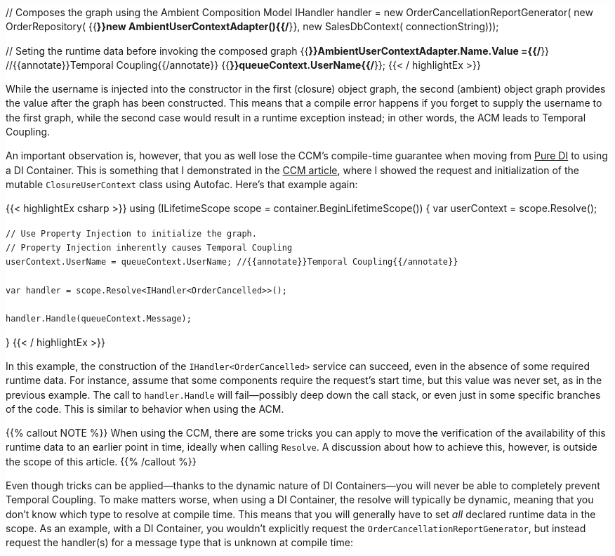 // Composes the graph using the Ambient Composition Model
IHandler<OrderCancelled> handler =
    new OrderCancellationReportGenerator(
        new OrderRepository(
            {{**}}new AmbientUserContextAdapter(){{/**}},
            new SalesDbContext(
                connectionString)));

// Seting the runtime data before invoking the composed graph
{{**}}AmbientUserContextAdapter.Name.Value ={{/**}} //{{annotate}}Temporal Coupling{{/annotate}}
    {{**}}queueContext.UserName{{/**}};
{{< / highlightEx >}}

While the username is injected into the constructor in the first (closure) object graph, the second (ambient) object graph provides the value after the graph has been constructed. This means that a compile error happens if you forget to supply the username to the first graph, while the second case would result in a runtime exception instead; in other words, the ACM leads to Temporal Coupling.

An important observation is, however, that you as well lose the CCM’s compile-time guarantee when moving from [Pure DI](https://blog.ploeh.dk/2014/06/10/pure-di/) to using a DI Container. This is something that I demonstrated in the [CCM article](/steven/p/ccm/), where I showed the request and initialization of the mutable `ClosureUserContext` class using Autofac. Here’s that example again:

{{< highlightEx csharp >}}
using (ILifetimeScope scope = container.BeginLifetimeScope())
{
    var userContext = scope.Resolve<ClosureUserContext>();

    // Use Property Injection to initialize the graph.
    // Property Injection inherently causes Temporal Coupling
    userContext.UserName = queueContext.UserName; //{{annotate}}Temporal Coupling{{/annotate}}

    var handler = scope.Resolve<IHandler<OrderCancelled>>();

    handler.Handle(queueContext.Message);
}
{{< / highlightEx >}}

In this example, the construction of the `IHandler<OrderCancelled>` service can succeed, even in the absence of some required runtime data. For instance, assume that some components require the request’s start time, but this value was never set, as in the previous example. The call to `handler.Handle` will fail—possibly deep down the call stack, or even just in some specific branches of the code. This is similar to behavior when using the ACM.

{{% callout NOTE %}}
When using the CCM, there are some tricks you can apply to move the verification of the availability of this runtime data to an earlier point in time, ideally when calling `Resolve`. A discussion about how to achieve this, however, is outside the scope of this article.
{{% /callout %}}

Even though tricks can be applied—thanks to the dynamic nature of DI Containers—you will never be able to completely prevent Temporal Coupling. To make matters worse, when using a DI Container, the resolve will typically be dynamic, meaning that you don’t know which type to resolve at compile time. This means that you will generally have to set _all_ declared runtime data in the scope. As an example, with a DI Container, you wouldn’t explicitly request the `OrderCancellationReportGenerator`, but instead request the handler(s) for a message type that is unknown at compile time:
